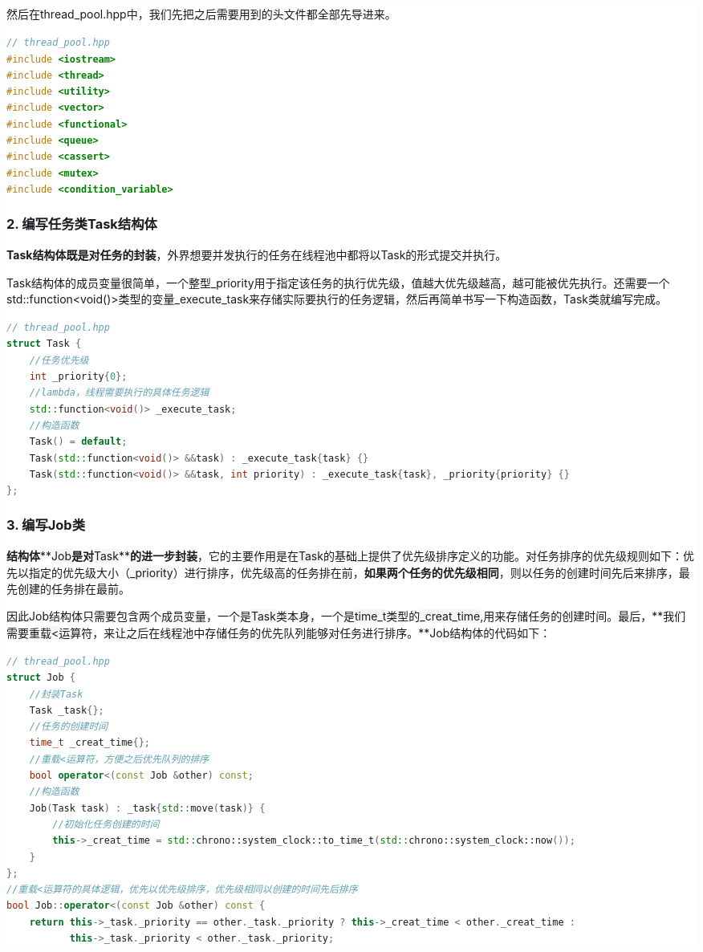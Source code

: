 然后在thread_pool.hpp中，我们先把之后需要用到的头文件都全部先导进来。

```cpp
// thread_pool.hpp
#include <iostream>
#include <thread>
#include <utility>
#include <vector>
#include <functional>
#include <queue>
#include <cassert>
#include <mutex>
#include <condition_variable>
```

### <font style="color:rgb(25, 27, 31);">2. 编写任务类Task结构体</font>
**Task结构体既是对任务的封装**，外界想要并发执行的任务在线程池中都将以Task的形式提交并执行。

Task结构体的成员变量很简单，一个整型_priority用于指定该任务的执行优先级，值越大优先级越高，越可能被优先执行。还需要一个std::function<void()>类型的变量_execute_task来存储实际要执行的任务逻辑，然后再简单书写一下构造函数，Task类就编写完成。

```cpp
// thread_pool.hpp
struct Task {
	//任务优先级
    int _priority{0};
    //lambda，线程需要执行的具体任务逻辑
    std::function<void()> _execute_task;
	//构造函数
    Task() = default;
    Task(std::function<void()> &&task) : _execute_task{task} {}
    Task(std::function<void()> &&task, int priority) : _execute_task{task}, _priority{priority} {}
};
```

### <font style="color:rgb(25, 27, 31);">3. 编写Job类</font>
**结构体****<font style="background-color:rgb(246, 246, 246);">Job</font>****是对****<font style="background-color:rgb(246, 246, 246);">Task</font>****的进一步封装**，它的主要作用是在<font style="background-color:rgb(246, 246, 246);">Task</font>的基础上提供了优先级排序定义的功能。对任务排序的优先级规则如下：优先以指定的优先级大小（<font style="background-color:rgb(246, 246, 246);">_priority</font>）进行排序，优先级高的任务排在前，**如果两个任务的优先级相同**，则以任务的创建时间先后来排序，最先创建的任务排在最前。

因此Job结构体只需要包含两个成员变量，一个是<font style="background-color:rgb(246, 246, 246);">Task</font>类本身，一个是<font style="background-color:rgb(246, 246, 246);">time_t</font>类型的<font style="background-color:rgb(246, 246, 246);">_creat_time</font>,用来存储任务的创建时间。最后，**我们需要重载<font style="background-color:rgb(246, 246, 246);"><</font>运算符，来让之后在线程池中存储任务的优先队列能够对任务进行排序。**Job结构体的代码如下：

```cpp
// thread_pool.hpp
struct Job {
	//封装Task
    Task _task{};
    //任务的创建时间
    time_t _creat_time{};
	//重载<运算符，方便之后优先队列的排序
    bool operator<(const Job &other) const;
	//构造函数
    Job(Task task) : _task{std::move(task)} {
    	//初始化任务创建的时间
        this->_creat_time = std::chrono::system_clock::to_time_t(std::chrono::system_clock::now());
    }
};
//重载<运算符的具体逻辑，优先以优先级排序，优先级相同以创建的时间先后排序
bool Job::operator<(const Job &other) const {
    return this->_task._priority == other._task._priority ? this->_creat_time < other._creat_time :
           this->_task._priority < other._task._priority;
```